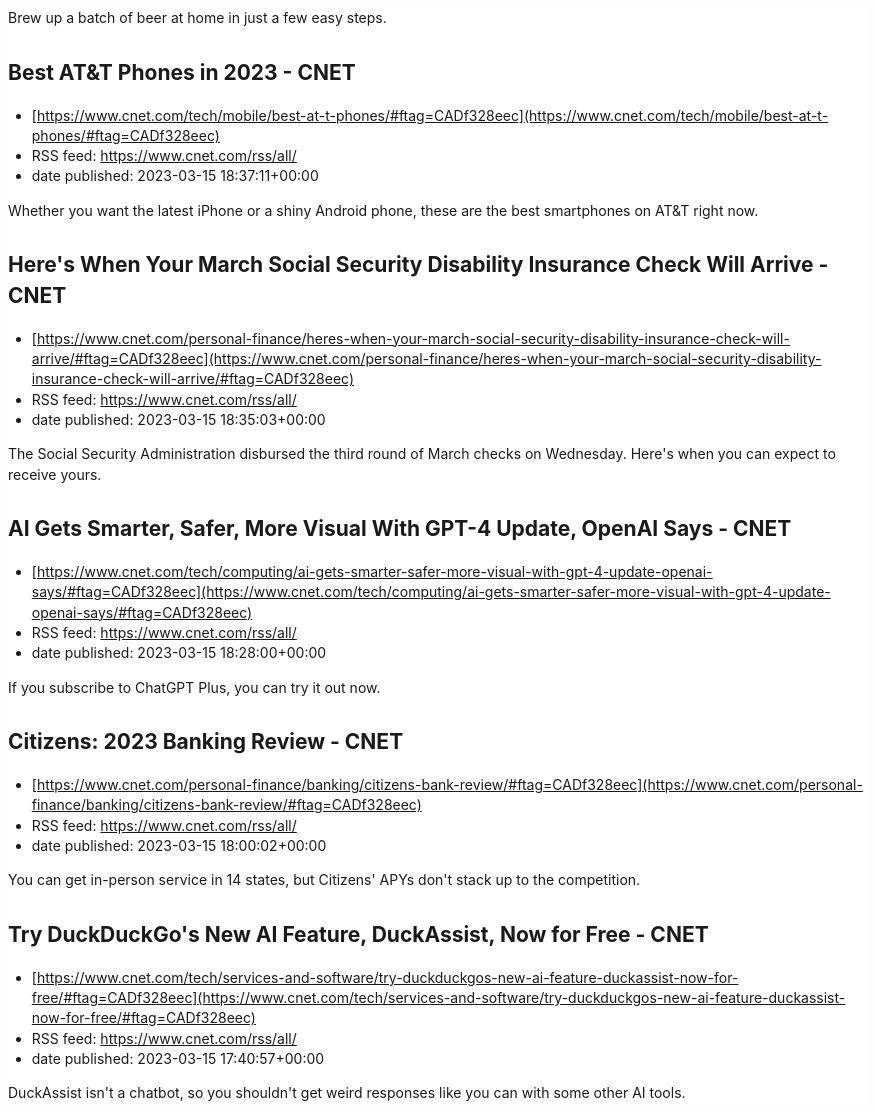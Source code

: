 Brew up a batch of beer at home in just a few easy steps.

## Best AT&T Phones in 2023     - CNET
 - [https://www.cnet.com/tech/mobile/best-at-t-phones/#ftag=CADf328eec](https://www.cnet.com/tech/mobile/best-at-t-phones/#ftag=CADf328eec)
 - RSS feed: https://www.cnet.com/rss/all/
 - date published: 2023-03-15 18:37:11+00:00

Whether you want the latest iPhone or a shiny Android phone, these are the best smartphones on AT&amp;T right now.

## Here's When Your March Social Security Disability Insurance Check Will Arrive     - CNET
 - [https://www.cnet.com/personal-finance/heres-when-your-march-social-security-disability-insurance-check-will-arrive/#ftag=CADf328eec](https://www.cnet.com/personal-finance/heres-when-your-march-social-security-disability-insurance-check-will-arrive/#ftag=CADf328eec)
 - RSS feed: https://www.cnet.com/rss/all/
 - date published: 2023-03-15 18:35:03+00:00

The Social Security Administration disbursed the third round of March checks on Wednesday. Here's when you can expect to receive yours.

## AI Gets Smarter, Safer, More Visual With GPT-4 Update, OpenAI Says     - CNET
 - [https://www.cnet.com/tech/computing/ai-gets-smarter-safer-more-visual-with-gpt-4-update-openai-says/#ftag=CADf328eec](https://www.cnet.com/tech/computing/ai-gets-smarter-safer-more-visual-with-gpt-4-update-openai-says/#ftag=CADf328eec)
 - RSS feed: https://www.cnet.com/rss/all/
 - date published: 2023-03-15 18:28:00+00:00

If you subscribe to ChatGPT Plus, you can try it out now.

## Citizens: 2023 Banking Review     - CNET
 - [https://www.cnet.com/personal-finance/banking/citizens-bank-review/#ftag=CADf328eec](https://www.cnet.com/personal-finance/banking/citizens-bank-review/#ftag=CADf328eec)
 - RSS feed: https://www.cnet.com/rss/all/
 - date published: 2023-03-15 18:00:02+00:00

You can get in-person service in 14 states, but Citizens' APYs don't stack up to the competition.

## Try DuckDuckGo's New AI Feature, DuckAssist, Now for Free     - CNET
 - [https://www.cnet.com/tech/services-and-software/try-duckduckgos-new-ai-feature-duckassist-now-for-free/#ftag=CADf328eec](https://www.cnet.com/tech/services-and-software/try-duckduckgos-new-ai-feature-duckassist-now-for-free/#ftag=CADf328eec)
 - RSS feed: https://www.cnet.com/rss/all/
 - date published: 2023-03-15 17:40:57+00:00

DuckAssist isn't a chatbot, so you shouldn't get weird responses like you can with some other AI tools.

